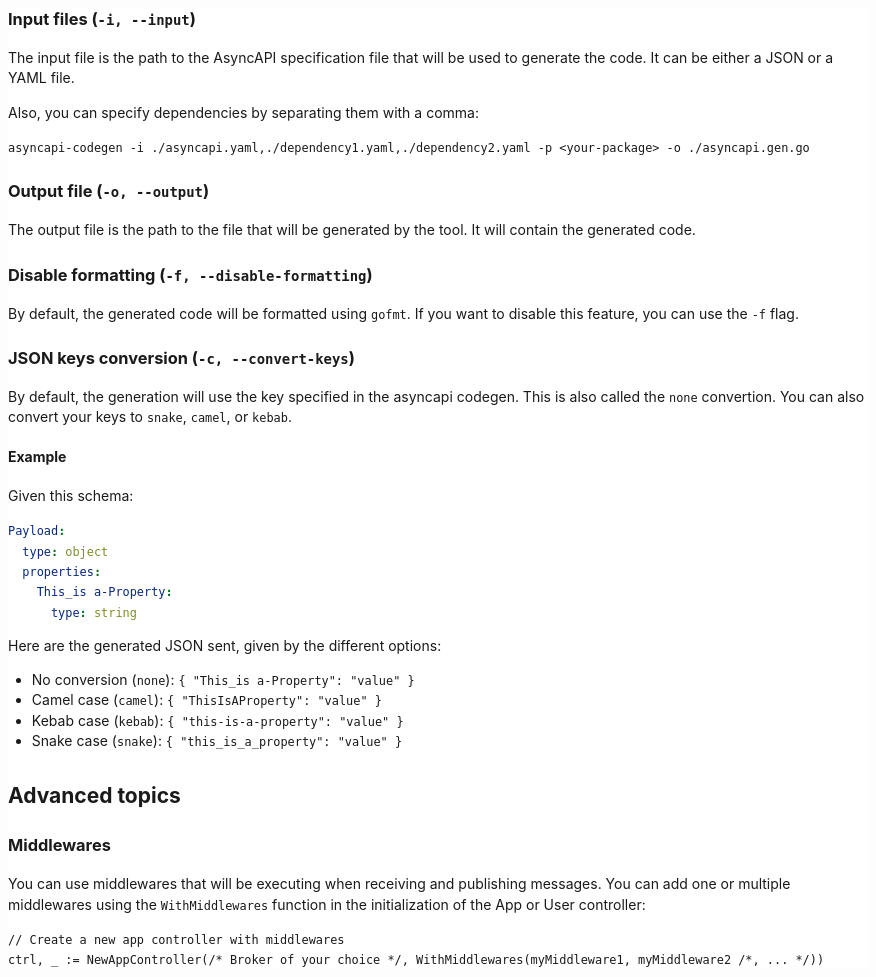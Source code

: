 ### Input files (`-i, --input`)

The input file is the path to the AsyncAPI specification file that will be used
to generate the code. It can be either a JSON or a YAML file.

Also, you can specify dependencies by separating them with a comma:

```shell
asyncapi-codegen -i ./asyncapi.yaml,./dependency1.yaml,./dependency2.yaml -p <your-package> -o ./asyncapi.gen.go
```

### Output file (`-o, --output`)

The output file is the path to the file that will be generated by the tool. It
will contain the generated code.

### Disable formatting (`-f, --disable-formatting`)

By default, the generated code will be formatted using `gofmt`. If you want to
disable this feature, you can use the `-f` flag.

### JSON keys conversion (`-c, --convert-keys`)

By default, the generation will use the key specified in the asyncapi codegen.
This is also called the `none` convertion. You can also convert your keys to
`snake`, `camel`, or `kebab`.

#### Example

Given this schema:

```yaml
Payload:
  type: object
  properties:
    This_is a-Property:
      type: string
```

Here are the generated JSON sent, given by the different options:
* No conversion (`none`): `{ "This_is a-Property": "value" }`
* Camel case (`camel`): `{ "ThisIsAProperty": "value" }`
* Kebab case (`kebab`): `{ "this-is-a-property": "value" }`
* Snake case (`snake`): `{ "this_is_a_property": "value" }`

## Advanced topics

### Middlewares

You can use middlewares that will be executing when receiving and publishing
messages. You can add one or multiple middlewares using the  `WithMiddlewares`
function in the initialization of the App or User controller:

```golang
// Create a new app controller with middlewares
ctrl, _ := NewAppController(/* Broker of your choice */, WithMiddlewares(myMiddleware1, myMiddleware2 /*, ... */))
```
